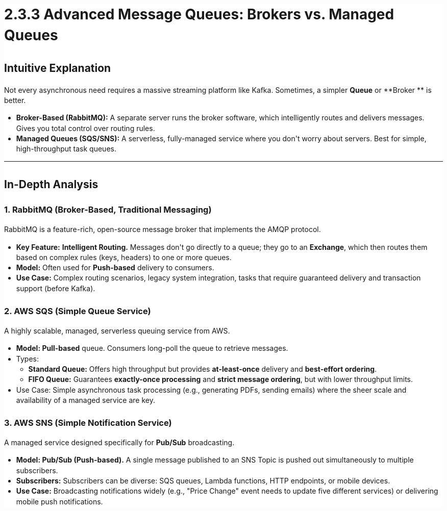 # 2.3.3 Advanced Message Queues: Brokers vs. Managed Queues

## Intuitive Explanation

Not every asynchronous need requires a massive streaming platform like Kafka. Sometimes, a simpler **Queue** or **Broker
** is better.

- **Broker-Based (RabbitMQ):** A separate server runs the broker software, which intelligently routes and delivers
  messages. Gives you total control over routing rules.
- **Managed Queues (SQS/SNS):** A serverless, fully-managed service where you don't worry about servers. Best for
  simple, high-throughput task queues.

---

## In-Depth Analysis

### 1. RabbitMQ (Broker-Based, Traditional Messaging)

RabbitMQ is a feature-rich, open-source message broker that implements the $\text{AMQP}$ protocol.

- **Key Feature:** **Intelligent Routing.** Messages don't go directly to a queue; they go to an **Exchange**, which
  then routes them based on complex rules (keys, headers) to one or more queues.
- **Model:** Often used for **Push-based** delivery to consumers.
- **Use Case:** Complex routing scenarios, legacy system integration, tasks that require guaranteed delivery and
  transaction support (before Kafka).

### 2. AWS SQS (Simple Queue Service)

A highly scalable, managed, serverless queuing service from $\text{AWS}$.

- **Model: Pull-based** queue. Consumers long-poll the queue to retrieve messages.
- Types:
    - **Standard Queue:** Offers high throughput but provides **at-least-once** delivery and **best-effort ordering**.
    - **FIFO Queue:** Guarantees **exactly-once processing** and **strict message ordering**, but with lower throughput
      limits.
- Use Case: Simple asynchronous task processing (e.g., generating PDFs, sending emails) where the sheer scale and
  availability of a managed service are key.

### 3. AWS SNS (Simple Notification Service)

A managed service designed specifically for **Pub/Sub** broadcasting.

- **Model: Pub/Sub (Push-based).** A single message published to an $\text{SNS}$ Topic is pushed out simultaneously to
  multiple subscribers.
- **Subscribers:** Subscribers can be diverse: $\text{SQS}$ queues, $\text{Lambda}$ functions, $\text{HTTP}$ endpoints,
  or mobile devices.
- **Use Case:** Broadcasting notifications widely (e.g., "Price Change" event needs to update five different services)
  or delivering mobile push notifications.
